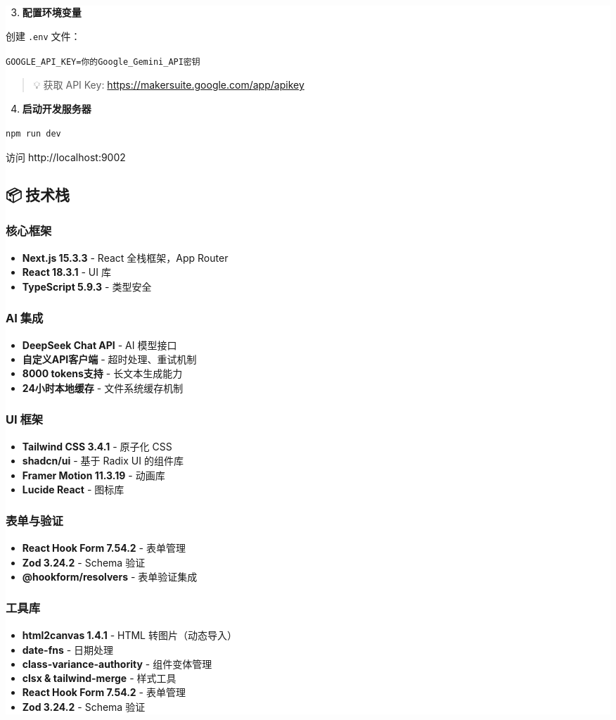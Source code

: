 3. **配置环境变量**

创建 `.env` 文件：

```env
GOOGLE_API_KEY=你的Google_Gemini_API密钥
```

> 💡 获取 API Key: https://makersuite.google.com/app/apikey

4. **启动开发服务器**

```bash
npm run dev
```

访问 http://localhost:9002

## 📦 技术栈

### 核心框架

- **Next.js 15.3.3** - React 全栈框架，App Router
- **React 18.3.1** - UI 库
- **TypeScript 5.9.3** - 类型安全

### AI 集成

- **DeepSeek Chat API** - AI 模型接口
- **自定义API客户端** - 超时处理、重试机制
- **8000 tokens支持** - 长文本生成能力
- **24小时本地缓存** - 文件系统缓存机制

### UI 框架

- **Tailwind CSS 3.4.1** - 原子化 CSS
- **shadcn/ui** - 基于 Radix UI 的组件库
- **Framer Motion 11.3.19** - 动画库
- **Lucide React** - 图标库

### 表单与验证

- **React Hook Form 7.54.2** - 表单管理
- **Zod 3.24.2** - Schema 验证
- **@hookform/resolvers** - 表单验证集成

### 工具库

- **html2canvas 1.4.1** - HTML 转图片（动态导入）
- **date-fns** - 日期处理
- **class-variance-authority** - 组件变体管理
- **clsx & tailwind-merge** - 样式工具
- **React Hook Form 7.54.2** - 表单管理
- **Zod 3.24.2** - Schema 验证
